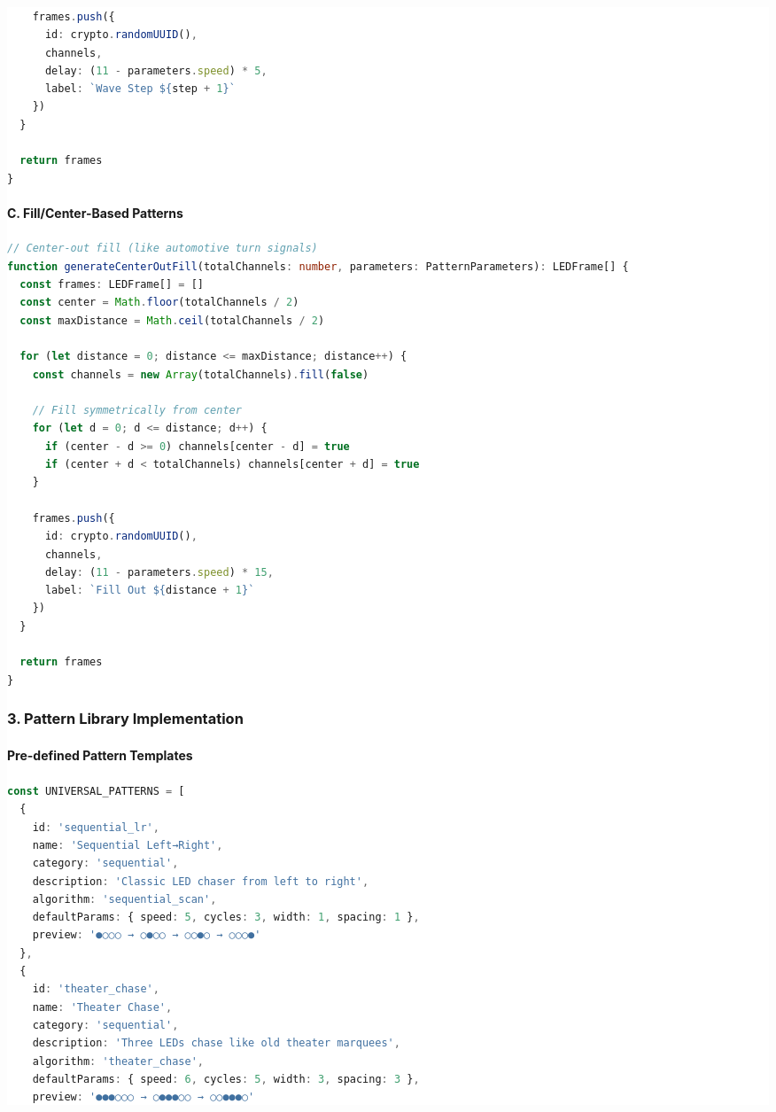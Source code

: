 ```typescript
    frames.push({
      id: crypto.randomUUID(),
      channels,
      delay: (11 - parameters.speed) * 5,
      label: `Wave Step ${step + 1}`
    })
  }

  return frames
}
```

#### **C. Fill/Center-Based Patterns**
```typescript
// Center-out fill (like automotive turn signals)
function generateCenterOutFill(totalChannels: number, parameters: PatternParameters): LEDFrame[] {
  const frames: LEDFrame[] = []
  const center = Math.floor(totalChannels / 2)
  const maxDistance = Math.ceil(totalChannels / 2)

  for (let distance = 0; distance <= maxDistance; distance++) {
    const channels = new Array(totalChannels).fill(false)

    // Fill symmetrically from center
    for (let d = 0; d <= distance; d++) {
      if (center - d >= 0) channels[center - d] = true
      if (center + d < totalChannels) channels[center + d] = true
    }

    frames.push({
      id: crypto.randomUUID(),
      channels,
      delay: (11 - parameters.speed) * 15,
      label: `Fill Out ${distance + 1}`
    })
  }

  return frames
}
```

### **3. Pattern Library Implementation**

#### **Pre-defined Pattern Templates**
```typescript
const UNIVERSAL_PATTERNS = [
  {
    id: 'sequential_lr',
    name: 'Sequential Left→Right',
    category: 'sequential',
    description: 'Classic LED chaser from left to right',
    algorithm: 'sequential_scan',
    defaultParams: { speed: 5, cycles: 3, width: 1, spacing: 1 },
    preview: '●○○○ → ○●○○ → ○○●○ → ○○○●'
  },
  {
    id: 'theater_chase',
    name: 'Theater Chase',
    category: 'sequential',
    description: 'Three LEDs chase like old theater marquees',
    algorithm: 'theater_chase',
    defaultParams: { speed: 6, cycles: 5, width: 3, spacing: 3 },
    preview: '●●●○○○ → ○●●●○○ → ○○●●●○'
```